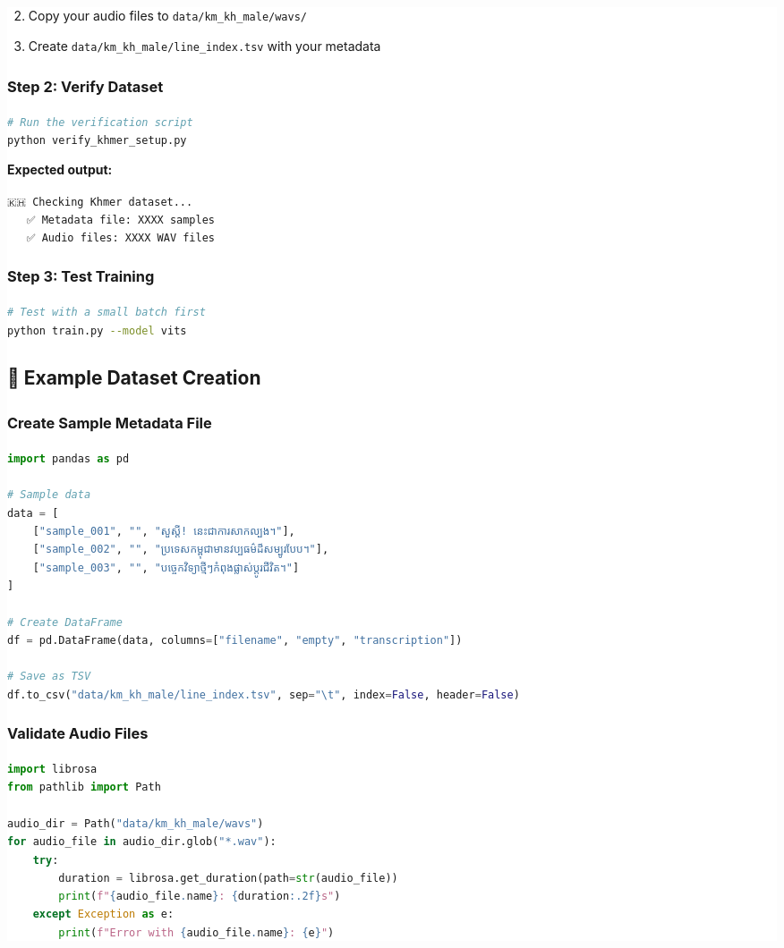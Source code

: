 2. Copy your audio files to `data/km_kh_male/wavs/`

3. Create `data/km_kh_male/line_index.tsv` with your metadata

### Step 2: Verify Dataset
```bash
# Run the verification script
python verify_khmer_setup.py
```

**Expected output:**
```
🇰🇭 Checking Khmer dataset...
   ✅ Metadata file: XXXX samples
   ✅ Audio files: XXXX WAV files
```

### Step 3: Test Training
```bash
# Test with a small batch first
python train.py --model vits
```

## 📝 Example Dataset Creation

### Create Sample Metadata File
```python
import pandas as pd

# Sample data
data = [
    ["sample_001", "", "សួស្តី! នេះជាការសាកល្បង។"],
    ["sample_002", "", "ប្រទេសកម្ពុជាមានវប្បធម៌ដ៏សម្បូរបែប។"],
    ["sample_003", "", "បច្ចេកវិទ្យាថ្មីៗកំពុងផ្លាស់ប្តូរជីវិត។"]
]

# Create DataFrame
df = pd.DataFrame(data, columns=["filename", "empty", "transcription"])

# Save as TSV
df.to_csv("data/km_kh_male/line_index.tsv", sep="\t", index=False, header=False)
```

### Validate Audio Files
```python
import librosa
from pathlib import Path

audio_dir = Path("data/km_kh_male/wavs")
for audio_file in audio_dir.glob("*.wav"):
    try:
        duration = librosa.get_duration(path=str(audio_file))
        print(f"{audio_file.name}: {duration:.2f}s")
    except Exception as e:
        print(f"Error with {audio_file.name}: {e}")
```
